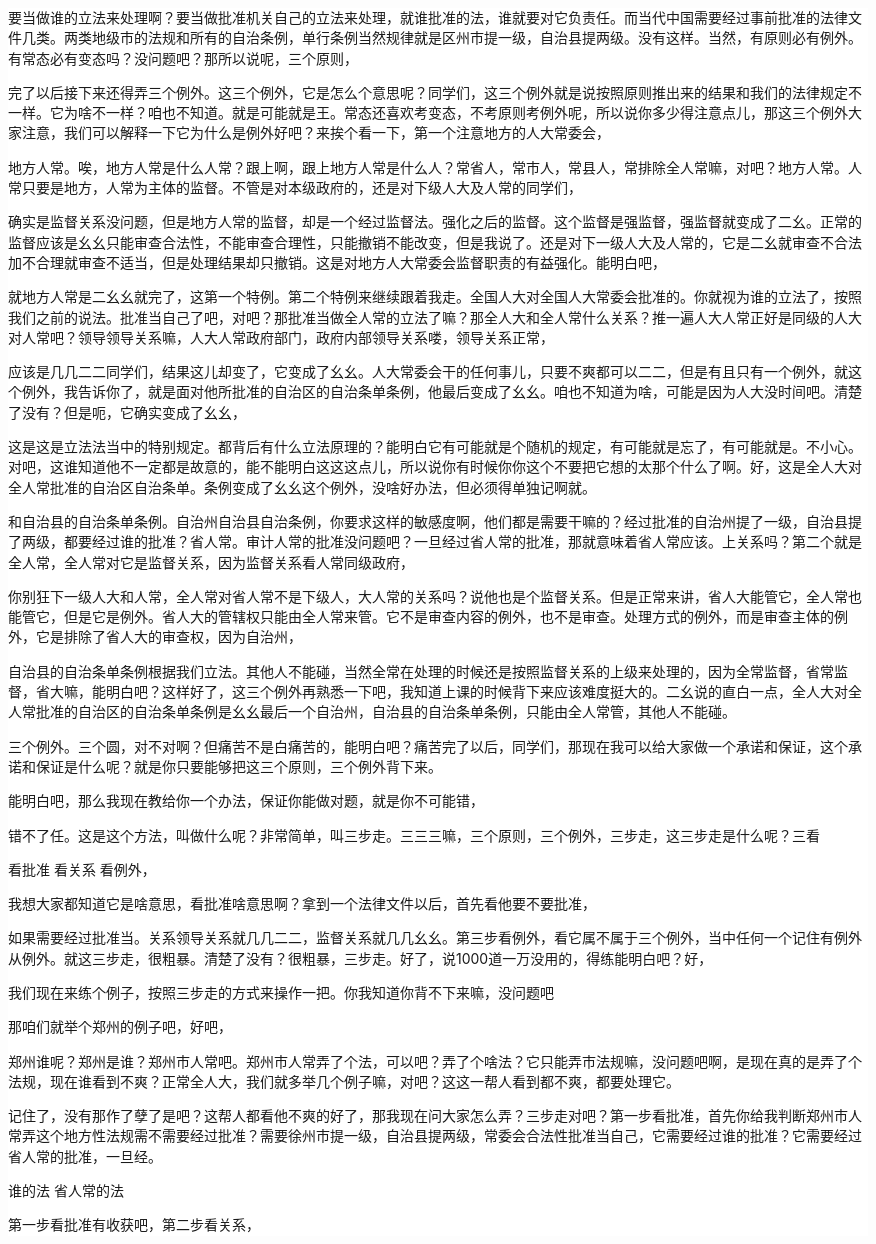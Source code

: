 要当做谁的立法来处理啊？要当做批准机关自己的立法来处理，就谁批准的法，谁就要对它负责任。而当代中国需要经过事前批准的法律文件几类。两类地级市的法规和所有的自治条例，单行条例当然规律就是区州市提一级，自治县提两级。没有这样。当然，有原则必有例外。有常态必有变态吗？没问题吧？那所以说呢，三个原则，

完了以后接下来还得弄三个例外。这三个例外，它是怎么个意思呢？同学们，这三个例外就是说按照原则推出来的结果和我们的法律规定不一样。它为啥不一样？咱也不知道。就是可能就是王。常态还喜欢考变态，不考原则考例外呢，所以说你多少得注意点儿，那这三个例外大家注意，我们可以解释一下它为什么是例外好吧？来挨个看一下，第一个注意地方的人大常委会，

地方人常。唉，地方人常是什么人常？跟上啊，跟上地方人常是什么人？常省人，常市人，常县人，常排除全人常嘛，对吧？地方人常。人常只要是地方，人常为主体的监督。不管是对本级政府的，还是对下级人大及人常的同学们，

确实是监督关系没问题，但是地方人常的监督，却是一个经过监督法。强化之后的监督。这个监督是强监督，强监督就变成了二幺。正常的监督应该是幺幺只能审查合法性，不能审查合理性，只能撤销不能改变，但是我说了。还是对下一级人大及人常的，它是二幺就审查不合法加不合理就审查不适当，但是处理结果却只撤销。这是对地方人大常委会监督职责的有益强化。能明白吧，

就地方人常是二幺幺就完了，这第一个特例。第二个特例来继续跟着我走。全国人大对全国人大常委会批准的。你就视为谁的立法了，按照我们之前的说法。批准当自己了吧，对吧？那批准当做全人常的立法了嘛？那全人大和全人常什么关系？推一遍人大人常正好是同级的人大对人常吧？领导领导关系嘛，人大人常政府部门，政府内部领导关系喽，领导关系正常，

应该是几几二二同学们，结果这儿却变了，它变成了幺幺。人大常委会干的任何事儿，只要不爽都可以二二，但是有且只有一个例外，就这个例外，我告诉你了，就是面对他所批准的自治区的自治条单条例，他最后变成了幺幺。咱也不知道为啥，可能是因为人大没时间吧。清楚了没有？但是呃，它确实变成了幺幺，

这是这是立法法当中的特别规定。都背后有什么立法原理的？能明白它有可能就是个随机的规定，有可能就是忘了，有可能就是。不小心。对吧，这谁知道他不一定都是故意的，能不能明白这这这点儿，所以说你有时候你你这个不要把它想的太那个什么了啊。好，这是全人大对全人常批准的自治区自治条单。条例变成了幺幺这个例外，没啥好办法，但必须得单独记啊就。

和自治县的自治条单条例。自治州自治县自治条例，你要求这样的敏感度啊，他们都是需要干嘛的？经过批准的自治州提了一级，自治县提了两级，都要经过谁的批准？省人常。审计人常的批准没问题吧？一旦经过省人常的批准，那就意味着省人常应该。上关系吗？第二个就是全人常，全人常对它是监督关系，因为监督关系看人常同级政府，

你别狂下一级人大和人常，全人常对省人常不是下级人，大人常的关系吗？说他也是个监督关系。但是正常来讲，省人大能管它，全人常也能管它，但是它是例外。省人大的管辖权只能由全人常来管。它不是审查内容的例外，也不是审查。处理方式的例外，而是审查主体的例外，它是排除了省人大的审查权，因为自治州，

自治县的自治条单条例根据我们立法。其他人不能碰，当然全常在处理的时候还是按照监督关系的上级来处理的，因为全常监督，省常监督，省大嘛，能明白吧？这样好了，这三个例外再熟悉一下吧，我知道上课的时候背下来应该难度挺大的。二幺说的直白一点，全人大对全人常批准的自治区的自治条单条例是幺幺最后一个自治州，自治县的自治条单条例，只能由全人常管，其他人不能碰。

三个例外。三个圆，对不对啊？但痛苦不是白痛苦的，能明白吧？痛苦完了以后，同学们，那现在我可以给大家做一个承诺和保证，这个承诺和保证是什么呢？就是你只要能够把这三个原则，三个例外背下来。


能明白吧，那么我现在教给你一个办法，保证你能做对题，就是你不可能错，

错不了任。这是这个方法，叫做什么呢？非常简单，叫三步走。三三三嘛，三个原则，三个例外，三步走，这三步走是什么呢？三看

看批准
看关系
看例外，

我想大家都知道它是啥意思，看批准啥意思啊？拿到一个法律文件以后，首先看他要不要批准，

如果需要经过批准当。关系领导关系就几几二二，监督关系就几几幺幺。第三步看例外，看它属不属于三个例外，当中任何一个记住有例外从例外。就这三步走，很粗暴。清楚了没有？很粗暴，三步走。好了，说1000道一万没用的，得练能明白吧？好，

我们现在来练个例子，按照三步走的方式来操作一把。你我知道你背不下来嘛，没问题吧

那咱们就举个郑州的例子吧，好吧，

郑州谁呢？郑州是谁？郑州市人常吧。郑州市人常弄了个法，可以吧？弄了个啥法？它只能弄市法规嘛，没问题吧啊，是现在真的是弄了个法规，现在谁看到不爽？正常全人大，我们就多举几个例子嘛，对吧？这这一帮人看到都不爽，都要处理它。

记住了，没有那作了孽了是吧？这帮人都看他不爽的好了，那我现在问大家怎么弄？三步走对吧？第一步看批准，首先你给我判断郑州市人常弄这个地方性法规需不需要经过批准？需要徐州市提一级，自治县提两级，常委会合法性批准当自己，它需要经过谁的批准？它需要经过省人常的批准，一旦经。

谁的法
省人常的法

第一步看批准有收获吧，第二步看关系，
